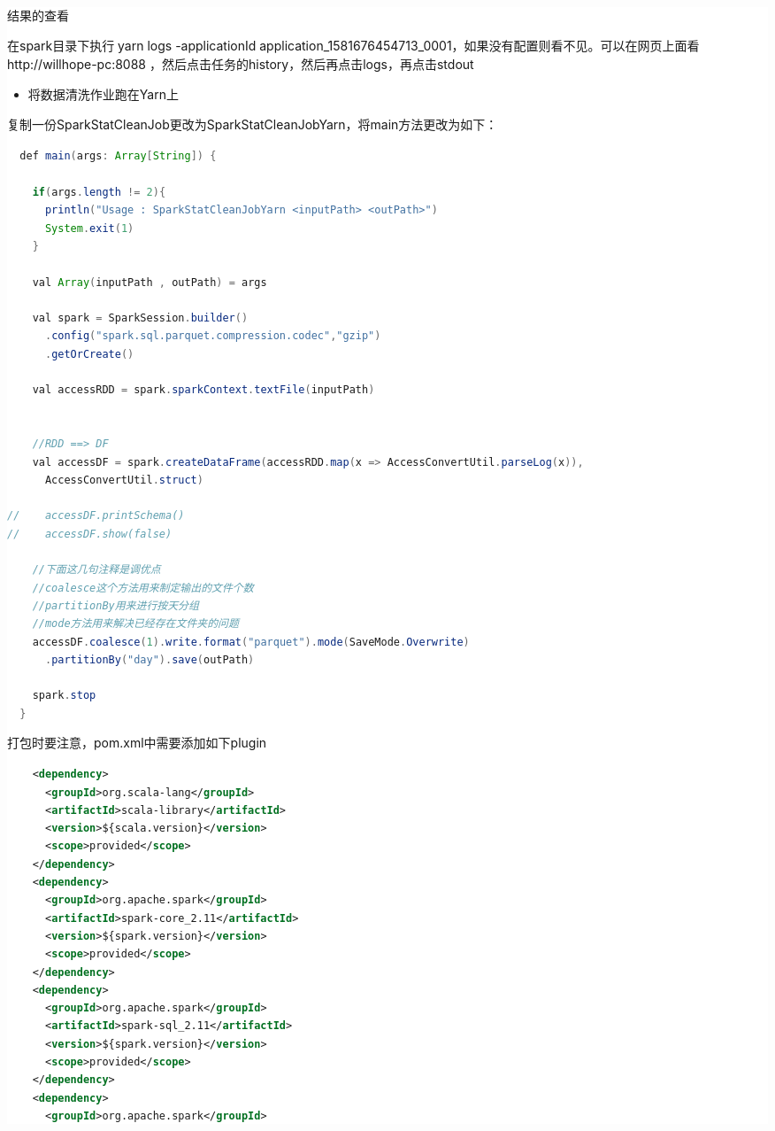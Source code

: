 结果的查看

在spark目录下执行 yarn logs -applicationId application_1581676454713_0001，如果没有配置则看不见。可以在网页上面看 http://willhope-pc:8088 ，然后点击任务的history，然后再点击logs，再点击stdout  

- 将数据清洗作业跑在Yarn上

复制一份SparkStatCleanJob更改为SparkStatCleanJobYarn，将main方法更改为如下：

```java
  def main(args: Array[String]) {

    if(args.length != 2){
      println("Usage : SparkStatCleanJobYarn <inputPath> <outPath>")
      System.exit(1)
    }

    val Array(inputPath , outPath) = args

    val spark = SparkSession.builder()
      .config("spark.sql.parquet.compression.codec","gzip")
      .getOrCreate()

    val accessRDD = spark.sparkContext.textFile(inputPath)


    //RDD ==> DF
    val accessDF = spark.createDataFrame(accessRDD.map(x => AccessConvertUtil.parseLog(x)),
      AccessConvertUtil.struct)

//    accessDF.printSchema()
//    accessDF.show(false)

    //下面这几句注释是调优点
    //coalesce这个方法用来制定输出的文件个数
    //partitionBy用来进行按天分组
    //mode方法用来解决已经存在文件夹的问题
    accessDF.coalesce(1).write.format("parquet").mode(SaveMode.Overwrite)
      .partitionBy("day").save(outPath)

    spark.stop
  }
```

打包时要注意，pom.xml中需要添加如下plugin

```xml
    <dependency>
      <groupId>org.scala-lang</groupId>
      <artifactId>scala-library</artifactId>
      <version>${scala.version}</version>
      <scope>provided</scope>
    </dependency>
    <dependency>
      <groupId>org.apache.spark</groupId>
      <artifactId>spark-core_2.11</artifactId>
      <version>${spark.version}</version>
      <scope>provided</scope>
    </dependency>
    <dependency>
      <groupId>org.apache.spark</groupId>
      <artifactId>spark-sql_2.11</artifactId>
      <version>${spark.version}</version>
      <scope>provided</scope>
    </dependency>
    <dependency>
      <groupId>org.apache.spark</groupId>
```